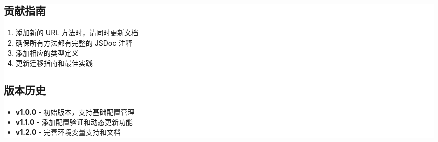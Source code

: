 ## 贡献指南

1. 添加新的 URL 方法时，请同时更新文档
2. 确保所有方法都有完整的 JSDoc 注释
3. 添加相应的类型定义
4. 更新迁移指南和最佳实践

## 版本历史

- **v1.0.0** - 初始版本，支持基础配置管理
- **v1.1.0** - 添加配置验证和动态更新功能
- **v1.2.0** - 完善环境变量支持和文档
